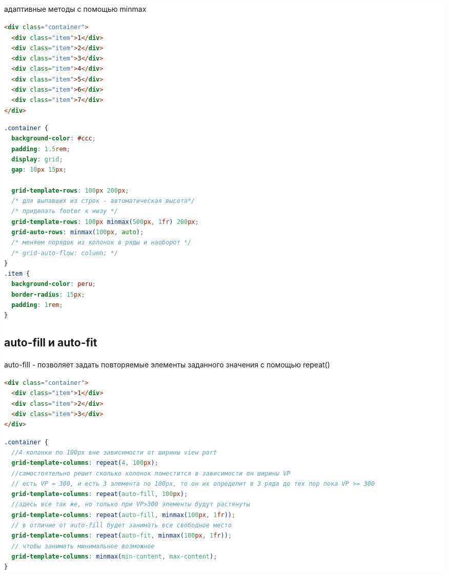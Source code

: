 адаптивные методы с помощью minmax

```html
<div class="container">
  <div class="item">1</div>
  <div class="item">2</div>
  <div class="item">3</div>
  <div class="item">4</div>
  <div class="item">5</div>
  <div class="item">6</div>
  <div class="item">7</div>
</div>
```

```css
.container {
  background-color: #ccc;
  padding: 1.5rem;
  display: grid;
  gap: 10px 15px;

  grid-template-rows: 100px 200px;
  /* для выпавших из строк - автоматическая высота*/
  /* приделать footer к низу */
  grid-template-rows: 100px minmax(500px, 1fr) 200px;
  grid-auto-rows: minmax(100px, auto);
  /* меняем порядок из колонок в ряды и наоборот */
  /* grid-auto-flow: column; */
}
.item {
  background-color: peru;
  border-radius: 15px;
  padding: 1rem;
}

```

## auto-fill и auto-fit

auto-fill - позволяет задать повторяемые элементы заданного значения с помощью repeat()

```html
<div class="container">
  <div class="item">1</div>
  <div class="item">2</div>
  <div class="item">3</div>
</div>
```

```scss
.container {
  //4 колонки по 100px вне зависимости от ширины view port
  grid-template-columns: repeat(4, 100px);
  //самостоятельно решит сколько колонок поместится в зависимости он ширины VP
  // есть VP = 300, и есть 3 элемента по 100px, то он их определит в 3 ряда до тех пор пока VP >= 300
  grid-template-columns: repeat(auto-fill, 100px);
  //здесь все так же, но только при VP>300 элементы будут растянуты
  grid-template-columns: repeat(auto-fill, minmax(100px, 1fr));
  // в отличие от auto-fill будет занимать все свободное место
  grid-template-columns: repeat(auto-fit, minmax(100px, 1fr));
  // чтобы занимать минимальное возможное
  grid-template-columns: minmax(min-content, max-content);
}
```
